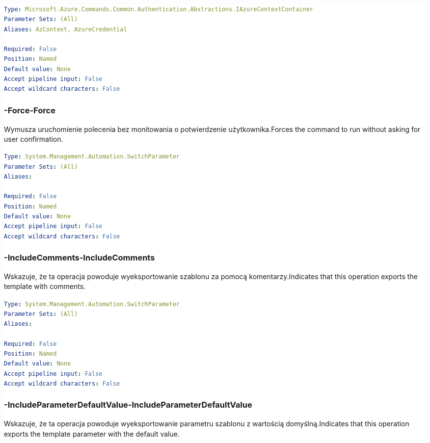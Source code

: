 ```yaml
Type: Microsoft.Azure.Commands.Common.Authentication.Abstractions.IAzureContextContainer
Parameter Sets: (All)
Aliases: AzContext, AzureCredential

Required: False
Position: Named
Default value: None
Accept pipeline input: False
Accept wildcard characters: False
```

### <span data-ttu-id="3cee1-120">-Force</span><span class="sxs-lookup"><span data-stu-id="3cee1-120">-Force</span></span>
<span data-ttu-id="3cee1-121">Wymusza uruchomienie polecenia bez monitowania o potwierdzenie użytkownika.</span><span class="sxs-lookup"><span data-stu-id="3cee1-121">Forces the command to run without asking for user confirmation.</span></span>

```yaml
Type: System.Management.Automation.SwitchParameter
Parameter Sets: (All)
Aliases:

Required: False
Position: Named
Default value: None
Accept pipeline input: False
Accept wildcard characters: False
```

### <span data-ttu-id="3cee1-122">-IncludeComments</span><span class="sxs-lookup"><span data-stu-id="3cee1-122">-IncludeComments</span></span>
<span data-ttu-id="3cee1-123">Wskazuje, że ta operacja powoduje wyeksportowanie szablonu za pomocą komentarzy.</span><span class="sxs-lookup"><span data-stu-id="3cee1-123">Indicates that this operation exports the template with comments.</span></span>

```yaml
Type: System.Management.Automation.SwitchParameter
Parameter Sets: (All)
Aliases:

Required: False
Position: Named
Default value: None
Accept pipeline input: False
Accept wildcard characters: False
```

### <span data-ttu-id="3cee1-124">-IncludeParameterDefaultValue</span><span class="sxs-lookup"><span data-stu-id="3cee1-124">-IncludeParameterDefaultValue</span></span>
<span data-ttu-id="3cee1-125">Wskazuje, że ta operacja powoduje wyeksportowanie parametru szablonu z wartością domyślną.</span><span class="sxs-lookup"><span data-stu-id="3cee1-125">Indicates that this operation exports the template parameter with the default value.</span></span>
